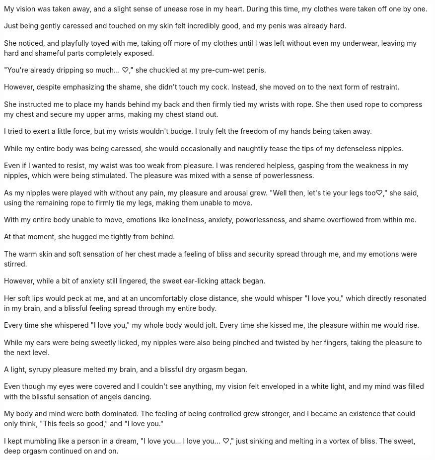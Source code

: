 My vision was taken away, and a slight sense of unease rose in my heart. During this time, my clothes were taken off one by one.

Just being gently caressed and touched on my skin felt incredibly good, and my penis was already hard.

She noticed, and playfully toyed with me, taking off more of my clothes until I was left without even my underwear, leaving my hard and shameful parts completely exposed.

"You're already dripping so much... ♡," she chuckled at my pre-cum-wet penis.

However, despite emphasizing the shame, she didn't touch my cock. Instead, she moved on to the next form of restraint.

She instructed me to place my hands behind my back and then firmly tied my wrists with rope. She then used rope to compress my chest and secure my upper arms, making my chest stand out.

I tried to exert a little force, but my wrists wouldn't budge. I truly felt the freedom of my hands being taken away.

While my entire body was being caressed, she would occasionally and naughtily tease the tips of my defenseless nipples.

Even if I wanted to resist, my waist was too weak from pleasure. I was rendered helpless, gasping from the weakness in my nipples, which were being stimulated. The pleasure was mixed with a sense of powerlessness.

As my nipples were played with without any pain, my pleasure and arousal grew. "Well then, let's tie your legs too♡," she said, using the remaining rope to firmly tie my legs, making them unable to move.

With my entire body unable to move, emotions like loneliness, anxiety, powerlessness, and shame overflowed from within me.

At that moment, she hugged me tightly from behind.

The warm skin and soft sensation of her chest made a feeling of bliss and security spread through me, and my emotions were stirred.

However, while a bit of anxiety still lingered, the sweet ear-licking attack began.

Her soft lips would peck at me, and at an uncomfortably close distance, she would whisper "I love you," which directly resonated in my brain, and a blissful feeling spread through my entire body.

Every time she whispered "I love you," my whole body would jolt. Every time she kissed me, the pleasure within me would rise.

While my ears were being sweetly licked, my nipples were also being pinched and twisted by her fingers, taking the pleasure to the next level.

A light, syrupy pleasure melted my brain, and a blissful dry orgasm began.

Even though my eyes were covered and I couldn't see anything, my vision felt enveloped in a white light, and my mind was filled with the blissful sensation of angels dancing.

My body and mind were both dominated. The feeling of being controlled grew stronger, and I became an existence that could only think, "This feels so good," and "I love you."

I kept mumbling like a person in a dream, "I love you... I love you... ♡," just sinking and melting in a vortex of bliss. The sweet, deep orgasm continued on and on.
